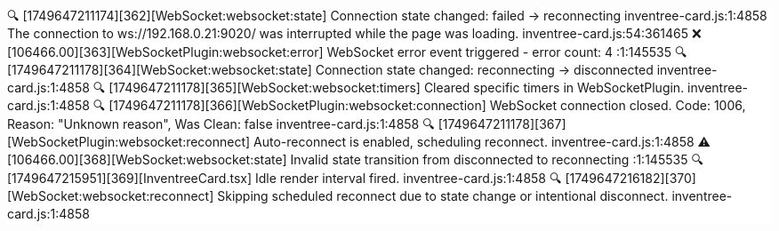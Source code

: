 🔍 [1749647211174][362][WebSocket:websocket:state] Connection state changed: failed -> reconnecting inventree-card.js:1:4858
The connection to ws://192.168.0.21:9020/ was interrupted while the page was loading. inventree-card.js:54:361465
❌ [106466.00][363][WebSocketPlugin:websocket:error] WebSocket error event triggered - error count: 4 <anonymous code>:1:145535
🔍 [1749647211178][364][WebSocket:websocket:state] Connection state changed: reconnecting -> disconnected inventree-card.js:1:4858
🔍 [1749647211178][365][WebSocket:websocket:timers] Cleared specific timers in WebSocketPlugin. inventree-card.js:1:4858
🔍 [1749647211178][366][WebSocketPlugin:websocket:connection] WebSocket connection closed. Code: 1006, Reason: "Unknown reason", Was Clean: false inventree-card.js:1:4858
🔍 [1749647211178][367][WebSocketPlugin:websocket:reconnect] Auto-reconnect is enabled, scheduling reconnect. inventree-card.js:1:4858
⚠️ [106466.00][368][WebSocket:websocket:state] Invalid state transition from disconnected to reconnecting <anonymous code>:1:145535
🔍 [1749647215951][369][InventreeCard.tsx] Idle render interval fired. inventree-card.js:1:4858
🔍 [1749647216182][370][WebSocket:websocket:reconnect] Skipping scheduled reconnect due to state change or intentional disconnect. inventree-card.js:1:4858
